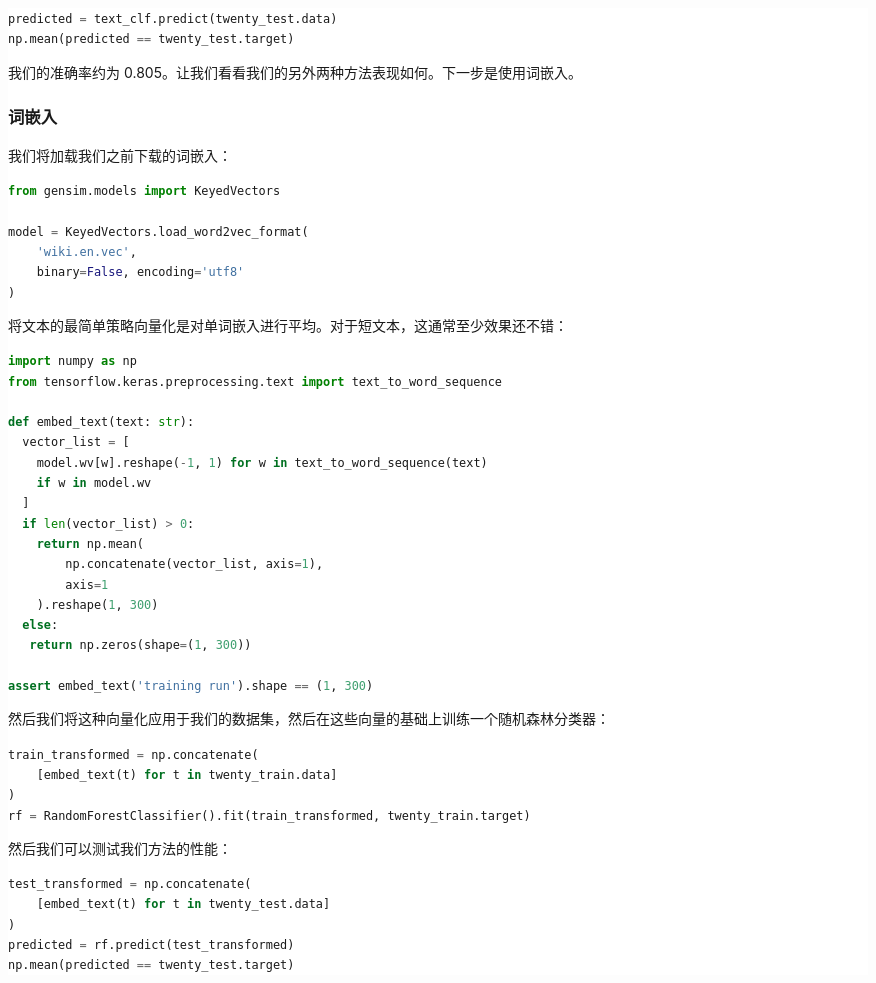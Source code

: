 ```py
predicted = text_clf.predict(twenty_test.data)
np.mean(predicted == twenty_test.target)
```

我们的准确率约为 0.805。让我们看看我们的另外两种方法表现如何。下一步是使用词嵌入。

### 词嵌入

我们将加载我们之前下载的词嵌入：

```py
from gensim.models import KeyedVectors

model = KeyedVectors.load_word2vec_format(
    'wiki.en.vec',
    binary=False, encoding='utf8'
)
```

将文本的最简单策略向量化是对单词嵌入进行平均。对于短文本，这通常至少效果还不错：

```py
import numpy as np
from tensorflow.keras.preprocessing.text import text_to_word_sequence

def embed_text(text: str):
  vector_list = [
    model.wv[w].reshape(-1, 1) for w in text_to_word_sequence(text)
    if w in model.wv
  ]
  if len(vector_list) > 0:
    return np.mean(
        np.concatenate(vector_list, axis=1),
        axis=1
    ).reshape(1, 300)
  else:
   return np.zeros(shape=(1, 300))

assert embed_text('training run').shape == (1, 300)
```

然后我们将这种向量化应用于我们的数据集，然后在这些向量的基础上训练一个随机森林分类器：

```py
train_transformed = np.concatenate(
    [embed_text(t) for t in twenty_train.data]
)
rf = RandomForestClassifier().fit(train_transformed, twenty_train.target)
```

然后我们可以测试我们方法的性能：

```py
test_transformed = np.concatenate(
    [embed_text(t) for t in twenty_test.data]
)
predicted = rf.predict(test_transformed)
np.mean(predicted == twenty_test.target)
```

